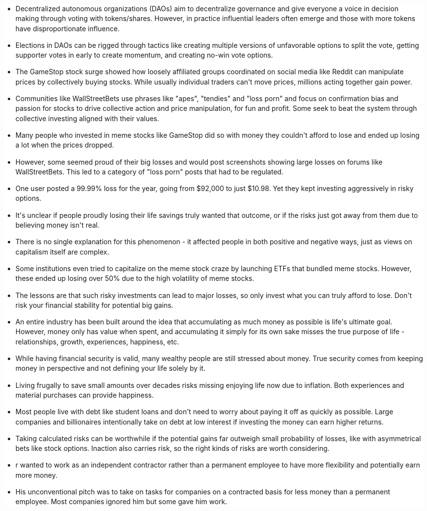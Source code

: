 - Decentralized autonomous organizations (DAOs) aim to decentralize governance and give everyone a voice in decision making through voting with tokens/shares. However, in practice influential leaders often emerge and those with more tokens have disproportionate influence. 

- Elections in DAOs can be rigged through tactics like creating multiple versions of unfavorable options to split the vote, getting supporter votes in early to create momentum, and creating no-win vote options. 

- The GameStop stock surge showed how loosely affiliated groups coordinated on social media like Reddit can manipulate prices by collectively buying stocks. While usually individual traders can't move prices, millions acting together gain power. 

- Communities like WallStreetBets use phrases like "apes", "tendies" and "loss porn" and focus on confirmation bias and passion for stocks to drive collective action and price manipulation, for fun and profit. Some seek to beat the system through collective investing aligned with their values.

- Many people who invested in meme stocks like GameStop did so with money they couldn't afford to lose and ended up losing a lot when the prices dropped. 

- However, some seemed proud of their big losses and would post screenshots showing large losses on forums like WallStreetBets. This led to a category of "loss porn" posts that had to be regulated. 

- One user posted a 99.99% loss for the year, going from $92,000 to just $10.98. Yet they kept investing aggressively in risky options. 

- It's unclear if people proudly losing their life savings truly wanted that outcome, or if the risks just got away from them due to believing money isn't real. 

- There is no single explanation for this phenomenon - it affected people in both positive and negative ways, just as views on capitalism itself are complex. 

- Some institutions even tried to capitalize on the meme stock craze by launching ETFs that bundled meme stocks. However, these ended up losing over 50% due to the high volatility of meme stocks. 

- The lessons are that such risky investments can lead to major losses, so only invest what you can truly afford to lose. Don't risk your financial stability for potential big gains.

- An entire industry has been built around the idea that accumulating as much money as possible is life's ultimate goal. However, money only has value when spent, and accumulating it simply for its own sake misses the true purpose of life - relationships, growth, experiences, happiness, etc. 

- While having financial security is valid, many wealthy people are still stressed about money. True security comes from keeping money in perspective and not defining your life solely by it. 

- Living frugally to save small amounts over decades risks missing enjoying life now due to inflation. Both experiences and material purchases can provide happiness.  

- Most people live with debt like student loans and don't need to worry about paying it off as quickly as possible. Large companies and billionaires intentionally take on debt at low interest if investing the money can earn higher returns. 

- Taking calculated risks can be worthwhile if the potential gains far outweigh small probability of losses, like with asymmetrical bets like stock options. Inaction also carries risk, so the right kinds of risks are worth considering.

- r wanted to work as an independent contractor rather than a permanent employee to have more flexibility and potentially earn more money. 

- His unconventional pitch was to take on tasks for companies on a contracted basis for less money than a permanent employee. Most companies ignored him but some gave him work. 
